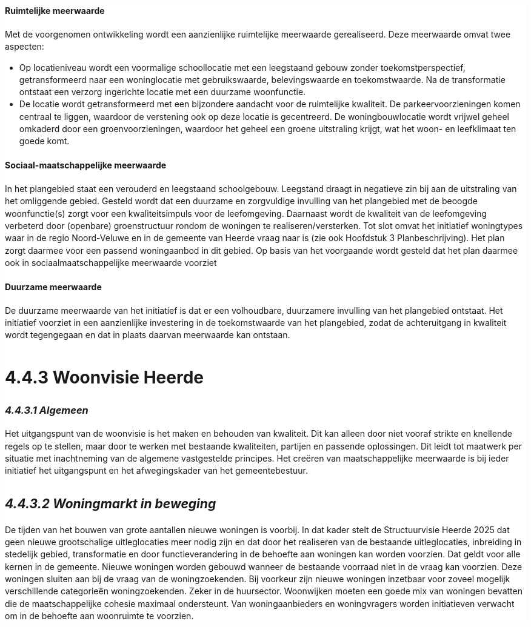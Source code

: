#### Ruimtelijke meerwaarde

Met de voorgenomen ontwikkeling wordt een aanzienlijke ruimtelijke meerwaarde gerealiseerd. Deze meerwaarde omvat twee aspecten:

- Op locatieniveau wordt een voormalige schoollocatie met een leegstaand gebouw zonder toekomstperspectief, getransformeerd naar een woninglocatie met gebruikswaarde, belevingswaarde en toekomstwaarde. Na de transformatie ontstaat een verzorg ingerichte locatie met een duurzame woonfunctie.
- De locatie wordt getransformeerd met een bijzondere aandacht voor de ruimtelijke kwaliteit. De parkeervoorzieningen komen centraal te liggen, waardoor de verstening ook op deze locatie is gecentreerd. De woningbouwlocatie wordt vrijwel geheel omkaderd door een groenvoorzieningen, waardoor het geheel een groene uitstraling krijgt, wat het woon- en leefklimaat ten goede komt.

#### Sociaal-maatschappelijke meerwaarde

In het plangebied staat een verouderd en leegstaand schoolgebouw. Leegstand draagt in negatieve zin bij aan de uitstraling van het omliggende gebied. Gesteld wordt dat een duurzame en zorgvuldige invulling van het plangebied met de beoogde woonfunctie(s) zorgt voor een kwaliteitsimpuls voor de leefomgeving. Daarnaast wordt de kwaliteit van de leefomgeving verbeterd door (openbare) groenstructuur rondom de woningen te realiseren/versterken. Tot slot omvat het initiatief woningtypes waar in de regio Noord-Veluwe en in de gemeente van Heerde vraag naar is (zie ook Hoofdstuk 3 Planbeschrijving). Het plan zorgt daarmee voor een passend woningaanbod in dit gebied. Op basis van het voorgaande wordt gesteld dat het plan daarmee ook in sociaalmaatschappelijke meerwaarde voorziet

#### Duurzame meerwaarde

De duurzame meerwaarde van het initiatief is dat er een volhoudbare, duurzamere invulling van het plangebied ontstaat. Het initiatief voorziet in een aanzienlijke investering in de toekomstwaarde van het plangebied, zodat de achteruitgang in kwaliteit wordt tegengegaan en dat in plaats daarvan meerwaarde kan ontstaan.

# **4.4.3 Woonvisie Heerde**

### *4.4.3.1 Algemeen*

Het uitgangspunt van de woonvisie is het maken en behouden van kwaliteit. Dit kan alleen door niet vooraf strikte en knellende regels op te stellen, maar door te werken met bestaande kwaliteiten, partijen en passende oplossingen. Dit leidt tot maatwerk per situatie met inachtneming van de algemene vastgestelde principes. Het creëren van maatschappelijke meerwaarde is bij ieder initiatief het uitgangspunt en het afwegingskader van het gemeentebestuur.

## *4.4.3.2 Woningmarkt in beweging*

De tijden van het bouwen van grote aantallen nieuwe woningen is voorbij. In dat kader stelt de Structuurvisie Heerde 2025 dat geen nieuwe grootschalige uitleglocaties meer nodig zijn en dat door het realiseren van de bestaande uitleglocaties, inbreiding in stedelijk gebied, transformatie en door functieverandering in de behoefte aan woningen kan worden voorzien. Dat geldt voor alle kernen in de gemeente. Nieuwe woningen worden gebouwd wanneer de bestaande voorraad niet in de vraag kan voorzien. Deze woningen sluiten aan bij de vraag van de woningzoekenden. Bij voorkeur zijn nieuwe woningen inzetbaar voor zoveel mogelijk verschillende categorieën woningzoekenden. Zeker in de huursector. Woonwijken moeten een goede mix van woningen bevatten die de maatschappelijke cohesie maximaal ondersteunt. Van woningaanbieders en woningvragers worden initiatieven verwacht om in de behoefte aan woonruimte te voorzien.
